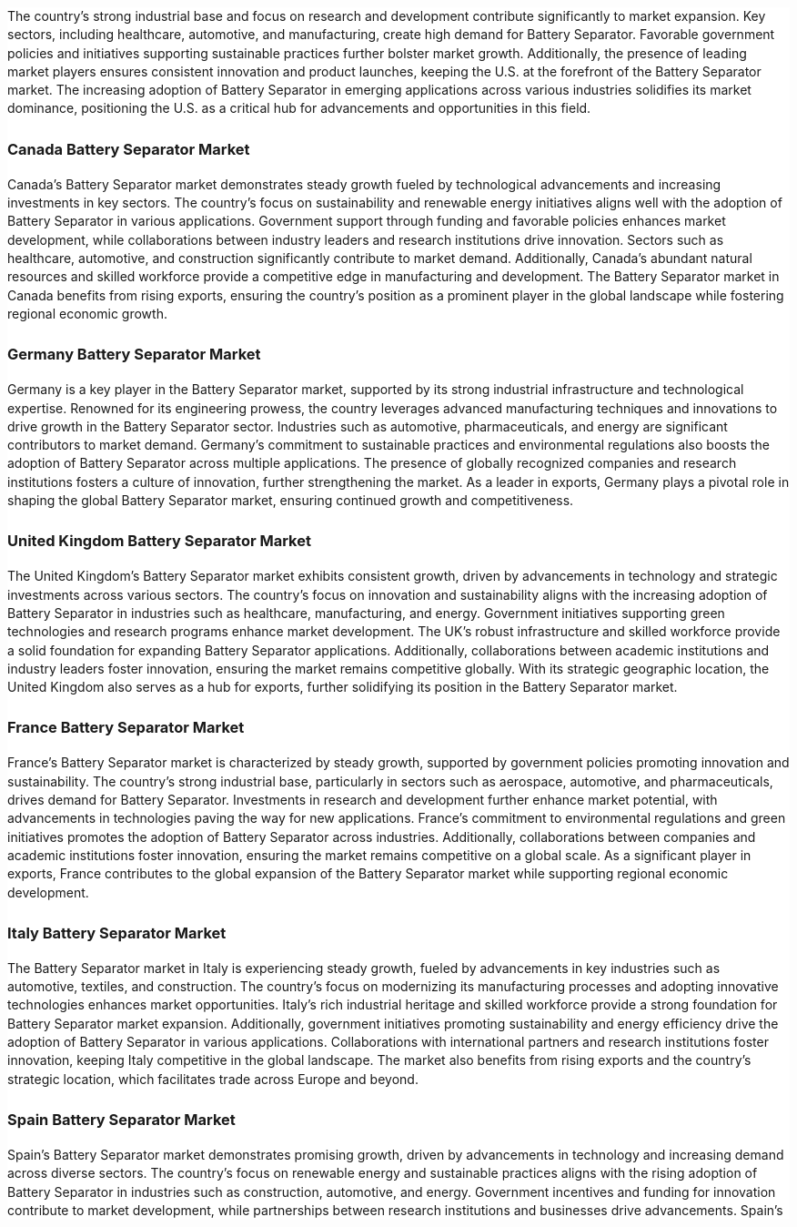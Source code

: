 The country&rsquo;s strong industrial base and focus on research and development contribute significantly to market expansion. Key sectors, including healthcare, automotive, and manufacturing, create high demand for Battery Separator. Favorable government policies and initiatives supporting sustainable practices further bolster market growth. Additionally, the presence of leading market players ensures consistent innovation and product launches, keeping the U.S. at the forefront of the Battery Separator market. The increasing adoption of Battery Separator in emerging applications across various industries solidifies its market dominance, positioning the U.S. as a critical hub for advancements and opportunities in this field.</p><h3>Canada Battery Separator Market</h3><p>Canada&rsquo;s Battery Separator market demonstrates steady growth fueled by technological advancements and increasing investments in key sectors. The country&rsquo;s focus on sustainability and renewable energy initiatives aligns well with the adoption of Battery Separator in various applications. Government support through funding and favorable policies enhances market development, while collaborations between industry leaders and research institutions drive innovation. Sectors such as healthcare, automotive, and construction significantly contribute to market demand. Additionally, Canada&rsquo;s abundant natural resources and skilled workforce provide a competitive edge in manufacturing and development. The Battery Separator market in Canada benefits from rising exports, ensuring the country&rsquo;s position as a prominent player in the global landscape while fostering regional economic growth.</p><h3>Germany Battery Separator Market</h3><p>Germany is a key player in the Battery Separator market, supported by its strong industrial infrastructure and technological expertise. Renowned for its engineering prowess, the country leverages advanced manufacturing techniques and innovations to drive growth in the Battery Separator sector. Industries such as automotive, pharmaceuticals, and energy are significant contributors to market demand. Germany&rsquo;s commitment to sustainable practices and environmental regulations also boosts the adoption of Battery Separator across multiple applications. The presence of globally recognized companies and research institutions fosters a culture of innovation, further strengthening the market. As a leader in exports, Germany plays a pivotal role in shaping the global Battery Separator market, ensuring continued growth and competitiveness.</p><h3>United Kingdom Battery Separator Market</h3><p>The United Kingdom&rsquo;s Battery Separator market exhibits consistent growth, driven by advancements in technology and strategic investments across various sectors. The country&rsquo;s focus on innovation and sustainability aligns with the increasing adoption of Battery Separator in industries such as healthcare, manufacturing, and energy. Government initiatives supporting green technologies and research programs enhance market development. The UK&rsquo;s robust infrastructure and skilled workforce provide a solid foundation for expanding Battery Separator applications. Additionally, collaborations between academic institutions and industry leaders foster innovation, ensuring the market remains competitive globally. With its strategic geographic location, the United Kingdom also serves as a hub for exports, further solidifying its position in the Battery Separator market.</p><h3>France Battery Separator Market</h3><p>France&rsquo;s Battery Separator market is characterized by steady growth, supported by government policies promoting innovation and sustainability. The country&rsquo;s strong industrial base, particularly in sectors such as aerospace, automotive, and pharmaceuticals, drives demand for Battery Separator. Investments in research and development further enhance market potential, with advancements in technologies paving the way for new applications. France&rsquo;s commitment to environmental regulations and green initiatives promotes the adoption of Battery Separator across industries. Additionally, collaborations between companies and academic institutions foster innovation, ensuring the market remains competitive on a global scale. As a significant player in exports, France contributes to the global expansion of the Battery Separator market while supporting regional economic development.</p><h3>Italy Battery Separator Market</h3><p>The Battery Separator market in Italy is experiencing steady growth, fueled by advancements in key industries such as automotive, textiles, and construction. The country&rsquo;s focus on modernizing its manufacturing processes and adopting innovative technologies enhances market opportunities. Italy&rsquo;s rich industrial heritage and skilled workforce provide a strong foundation for Battery Separator market expansion. Additionally, government initiatives promoting sustainability and energy efficiency drive the adoption of Battery Separator in various applications. Collaborations with international partners and research institutions foster innovation, keeping Italy competitive in the global landscape. The market also benefits from rising exports and the country&rsquo;s strategic location, which facilitates trade across Europe and beyond.</p><h3>Spain Battery Separator Market</h3><p>Spain&rsquo;s Battery Separator market demonstrates promising growth, driven by advancements in technology and increasing demand across diverse sectors. The country&rsquo;s focus on renewable energy and sustainable practices aligns with the rising adoption of Battery Separator in industries such as construction, automotive, and energy. Government incentives and funding for innovation contribute to market development, while partnerships between research institutions and businesses drive advancements. Spain&rsquo;s
